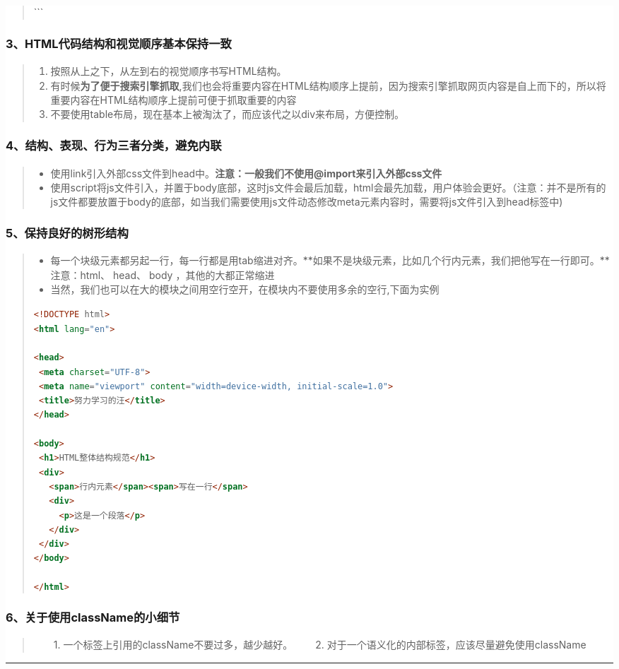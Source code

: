 >  
></body>
></html>
>```

### 3、HTML代码结构和视觉顺序基本保持一致

>1. 按照从上之下，从左到右的视觉顺序书写HTML结构。
>2. 有时候**为了便于搜索引擎抓取**,我们也会将重要内容在HTML结构顺序上提前，因为搜索引擎抓取网页内容是自上而下的，所以将重要内容在HTML结构顺序上提前可便于抓取重要的内容
>3. 不要使用table布局，现在基本上被淘汰了，而应该代之以div来布局，方便控制。

### 4、结构、表现、行为三者分类，避免内联

>- 使用link引入外部css文件到head中。**注意：一般我们不使用@import来引入外部css文件**
>- 使用script将js文件引入，并置于body底部，这时js文件会最后加载，html会最先加载，用户体验会更好。（注意：并不是所有的js文件都要放置于body的底部，如当我们需要使用js文件动态修改meta元素内容时，需要将js文件引入到head标签中)

### 5、保持良好的树形结构

>* 每一个块级元素都另起一行，每一行都是用tab缩进对齐。**如果不是块级元素，比如几个行内元素，我们把他写在一行即可。**注意：html、 head、 body ，其他的大都正常缩进
>* 当然，我们也可以在大的模块之间用空行空开，在模块内不要使用多余的空行,下面为实例
>
>```html
><!DOCTYPE html>
><html lang="en">
>
><head>
>  <meta charset="UTF-8">
>  <meta name="viewport" content="width=device-width, initial-scale=1.0">
>  <title>努力学习的汪</title>
></head>
>
><body>
>  <h1>HTML整体结构规范</h1>
>  <div>
>    <span>行内元素</span><span>写在一行</span>
>    <div>
>      <p>这是一个段落</p>
>    </div>
>  </div>
></body>
>
></html>
>```

### 6、关于使用className的小细节

>　　1. 一个标签上引用的className不要过多，越少越好。
>　　2. 对于一个语义化的内部标签，应该尽量避免使用className

------

